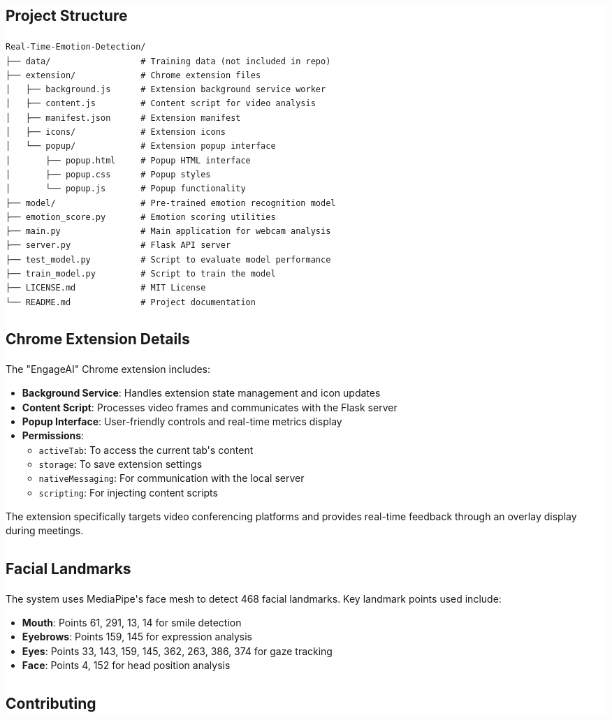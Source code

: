 ## Project Structure

```
Real-Time-Emotion-Detection/
├── data/                  # Training data (not included in repo)
├── extension/             # Chrome extension files
│   ├── background.js      # Extension background service worker
│   ├── content.js         # Content script for video analysis
│   ├── manifest.json      # Extension manifest
│   ├── icons/             # Extension icons
│   └── popup/             # Extension popup interface
│       ├── popup.html     # Popup HTML interface
│       ├── popup.css      # Popup styles
│       └── popup.js       # Popup functionality
├── model/                 # Pre-trained emotion recognition model
├── emotion_score.py       # Emotion scoring utilities
├── main.py                # Main application for webcam analysis
├── server.py              # Flask API server
├── test_model.py          # Script to evaluate model performance
├── train_model.py         # Script to train the model
├── LICENSE.md             # MIT License
└── README.md              # Project documentation
```

## Chrome Extension Details

The "EngageAI" Chrome extension includes:

- **Background Service**: Handles extension state management and icon updates
- **Content Script**: Processes video frames and communicates with the Flask server
- **Popup Interface**: User-friendly controls and real-time metrics display
- **Permissions**:
  - `activeTab`: To access the current tab's content
  - `storage`: To save extension settings
  - `nativeMessaging`: For communication with the local server
  - `scripting`: For injecting content scripts

The extension specifically targets video conferencing platforms and provides real-time feedback through an overlay display during meetings.

## Facial Landmarks

The system uses MediaPipe's face mesh to detect 468 facial landmarks. Key landmark points used include:

- **Mouth**: Points 61, 291, 13, 14 for smile detection
- **Eyebrows**: Points 159, 145 for expression analysis
- **Eyes**: Points 33, 143, 159, 145, 362, 263, 386, 374 for gaze tracking
- **Face**: Points 4, 152 for head position analysis

## Contributing
